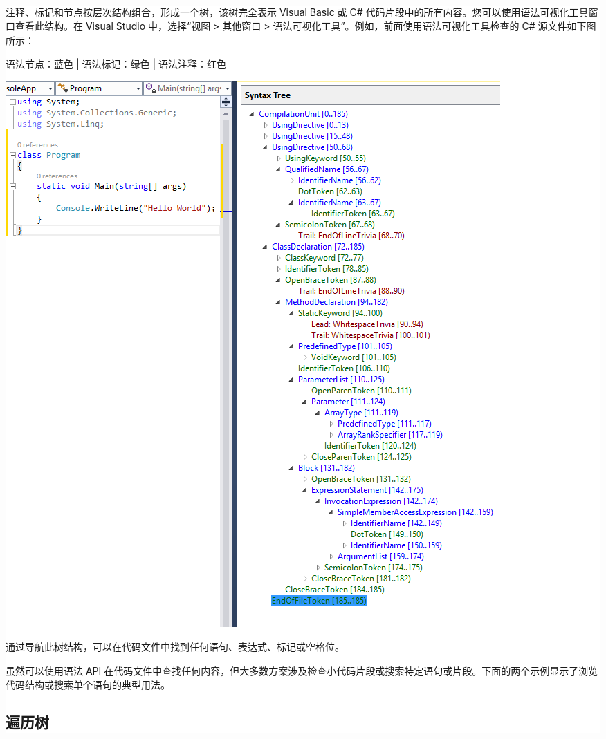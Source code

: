 注释、标记和节点按层次结构组合，形成一个树，该树完全表示 Visual Basic 或 C# 代码片段中的所有内容。您可以使用语法可视化工具窗口查看此结构。在 Visual Studio  中，选择“视图 > 其他窗口 > 语法可视化工具”。例如，前面使用语法可视化工具检查的 C# 源文件如下图所示：

语法节点：蓝色 | 语法标记：绿色 | 语法注释：红色

![](../asserts/walkthrough-csharp-syntax-figure1.png)

通过导航此树结构，可以在代码文件中找到任何语句、表达式、标记或空格位。

虽然可以使用语法 API 在代码文件中查找任何内容，但大多数方案涉及检查小代码片段或搜索特定语句或片段。下面的两个示例显示了浏览代码结构或搜索单个语句的典型用法。

## 遍历树
